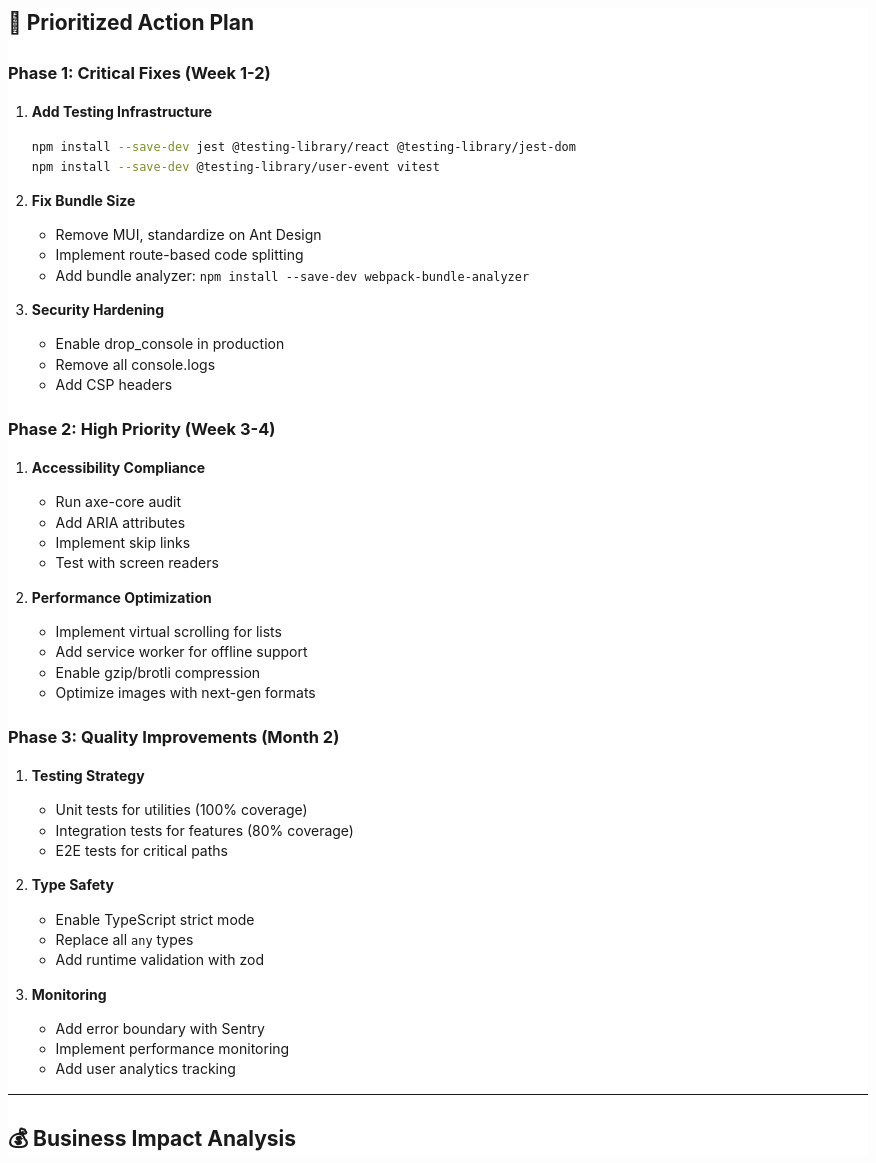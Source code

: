 
## 🎯 Prioritized Action Plan

### Phase 1: Critical Fixes (Week 1-2)
1. **Add Testing Infrastructure**
   ```bash
   npm install --save-dev jest @testing-library/react @testing-library/jest-dom
   npm install --save-dev @testing-library/user-event vitest
   ```
2. **Fix Bundle Size**
   - Remove MUI, standardize on Ant Design
   - Implement route-based code splitting
   - Add bundle analyzer: `npm install --save-dev webpack-bundle-analyzer`

3. **Security Hardening**
   - Enable drop_console in production
   - Remove all console.logs
   - Add CSP headers

### Phase 2: High Priority (Week 3-4)
1. **Accessibility Compliance**
   - Run axe-core audit
   - Add ARIA attributes
   - Implement skip links
   - Test with screen readers

2. **Performance Optimization**
   - Implement virtual scrolling for lists
   - Add service worker for offline support
   - Enable gzip/brotli compression
   - Optimize images with next-gen formats

### Phase 3: Quality Improvements (Month 2)
1. **Testing Strategy**
   - Unit tests for utilities (100% coverage)
   - Integration tests for features (80% coverage)
   - E2E tests for critical paths

2. **Type Safety**
   - Enable TypeScript strict mode
   - Replace all `any` types
   - Add runtime validation with zod

3. **Monitoring**
   - Add error boundary with Sentry
   - Implement performance monitoring
   - Add user analytics tracking

---

## 💰 Business Impact Analysis
